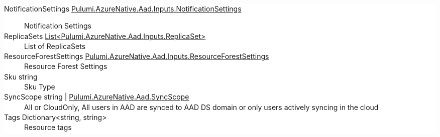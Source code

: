 <a data-swiftype-name="resource-property" data-swiftype-type="text" href="#notificationsettings_csharp" style="color: inherit; text-decoration: inherit;">Notification<wbr>Settings</a>
</span>
        <span class="property-indicator"></span>
        <span class="property-type"><a href="#notificationsettings">Pulumi.<wbr>Azure<wbr>Native.<wbr>Aad.<wbr>Inputs.<wbr>Notification<wbr>Settings</a></span>
    </dt>
    <dd>Notification Settings</dd><dt class="property-optional"
            title="Optional">
        <span id="replicasets_csharp">
<a data-swiftype-name="resource-property" data-swiftype-type="text" href="#replicasets_csharp" style="color: inherit; text-decoration: inherit;">Replica<wbr>Sets</a>
</span>
        <span class="property-indicator"></span>
        <span class="property-type"><a href="#replicaset">List&lt;Pulumi.<wbr>Azure<wbr>Native.<wbr>Aad.<wbr>Inputs.<wbr>Replica<wbr>Set&gt;</a></span>
    </dt>
    <dd>List of ReplicaSets</dd><dt class="property-optional"
            title="Optional">
        <span id="resourceforestsettings_csharp">
<a data-swiftype-name="resource-property" data-swiftype-type="text" href="#resourceforestsettings_csharp" style="color: inherit; text-decoration: inherit;">Resource<wbr>Forest<wbr>Settings</a>
</span>
        <span class="property-indicator"></span>
        <span class="property-type"><a href="#resourceforestsettings">Pulumi.<wbr>Azure<wbr>Native.<wbr>Aad.<wbr>Inputs.<wbr>Resource<wbr>Forest<wbr>Settings</a></span>
    </dt>
    <dd>Resource Forest Settings</dd><dt class="property-optional"
            title="Optional">
        <span id="sku_csharp">
<a data-swiftype-name="resource-property" data-swiftype-type="text" href="#sku_csharp" style="color: inherit; text-decoration: inherit;">Sku</a>
</span>
        <span class="property-indicator"></span>
        <span class="property-type">string</span>
    </dt>
    <dd>Sku Type</dd><dt class="property-optional"
            title="Optional">
        <span id="syncscope_csharp">
<a data-swiftype-name="resource-property" data-swiftype-type="text" href="#syncscope_csharp" style="color: inherit; text-decoration: inherit;">Sync<wbr>Scope</a>
</span>
        <span class="property-indicator"></span>
        <span class="property-type">string | <a href="#syncscope">Pulumi.<wbr>Azure<wbr>Native.<wbr>Aad.<wbr>Sync<wbr>Scope</a></span>
    </dt>
    <dd>All or CloudOnly, All users in AAD are synced to AAD DS domain or only users actively syncing in the cloud</dd><dt class="property-optional"
            title="Optional">
        <span id="tags_csharp">
<a data-swiftype-name="resource-property" data-swiftype-type="text" href="#tags_csharp" style="color: inherit; text-decoration: inherit;">Tags</a>
</span>
        <span class="property-indicator"></span>
        <span class="property-type">Dictionary&lt;string, string&gt;</span>
    </dt>
    <dd>Resource tags</dd></dl>
</pulumi-choosable>
</div>
